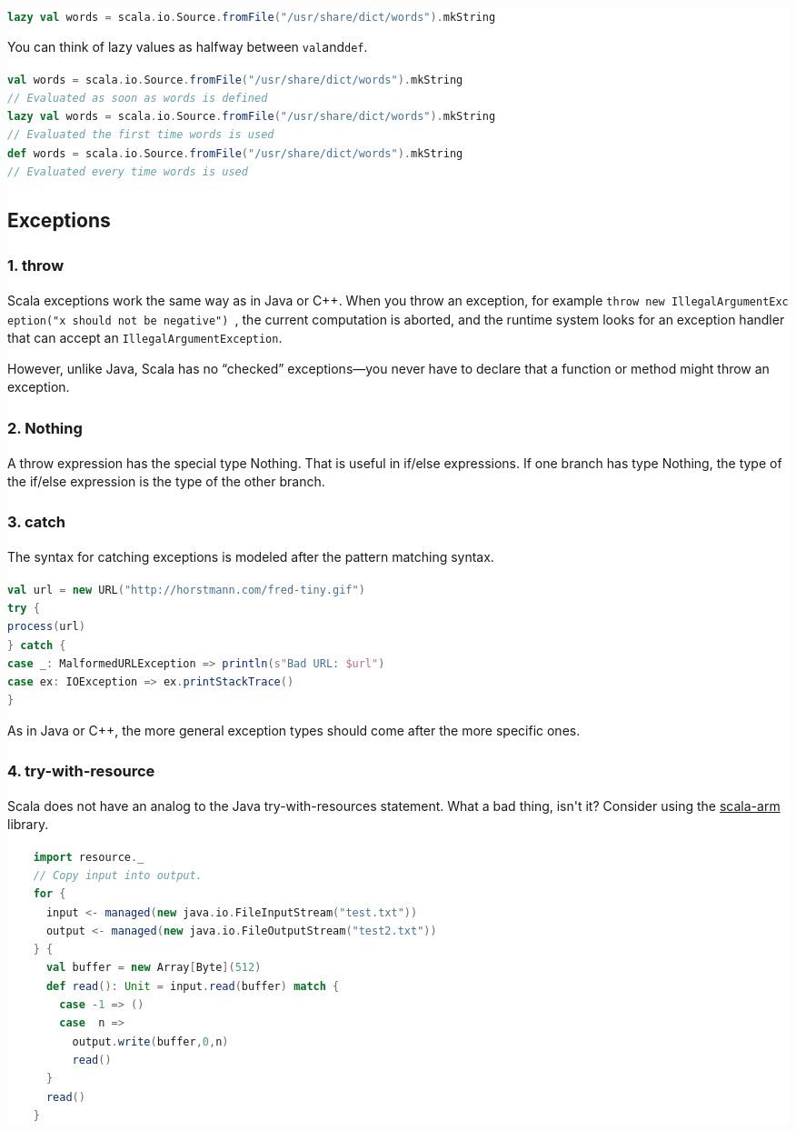 ```scala
lazy val words = scala.io.Source.fromFile("/usr/share/dict/words").mkString
```

You can think of lazy values as halfway between `val`and`def`.

```scala
val words = scala.io.Source.fromFile("/usr/share/dict/words").mkString
// Evaluated as soon as words is defined
lazy val words = scala.io.Source.fromFile("/usr/share/dict/words").mkString
// Evaluated the first time words is used
def words = scala.io.Source.fromFile("/usr/share/dict/words").mkString
// Evaluated every time words is used
```

## Exceptions 

### 1. throw

Scala exceptions work the same way as in Java or C++. When you throw an exception, for example `throw new IllegalArgumentException("x should not be negative") `, the current computation is aborted, and the runtime system looks for an exception handler that can accept an `IllegalArgumentException`.

However, unlike Java, Scala has no “checked” exceptions—you never have to declare that a function or method might throw an exception. 

### 2. Nothing 

A throw expression has the special type Nothing. That is useful in if/else expressions. If one branch has type Nothing, the type of the if/else expression is the type of the other branch.

### 3. catch

The syntax for catching exceptions is modeled after the pattern matching syntax.

```scala
val url = new URL("http://horstmann.com/fred-tiny.gif")
try {
process(url)
} catch {
case _: MalformedURLException => println(s"Bad URL: $url")
case ex: IOException => ex.printStackTrace()
}
```

As in Java or C++, the more general exception types should come after the more specific ones. 

### 4. try-with-resource

Scala does not have an analog to the Java try-with-resources statement. What a bad thing, isn't it? Consider using the [scala-arm](https://github.com/jsuereth/scala-arm/) library.

```scala
    import resource._
    // Copy input into output.
    for {
      input <- managed(new java.io.FileInputStream("test.txt"))
      output <- managed(new java.io.FileOutputStream("test2.txt"))
    } {
      val buffer = new Array[Byte](512)
      def read(): Unit = input.read(buffer) match {
        case -1 => ()
        case  n =>
          output.write(buffer,0,n)
          read()
      }
      read()
    }
```